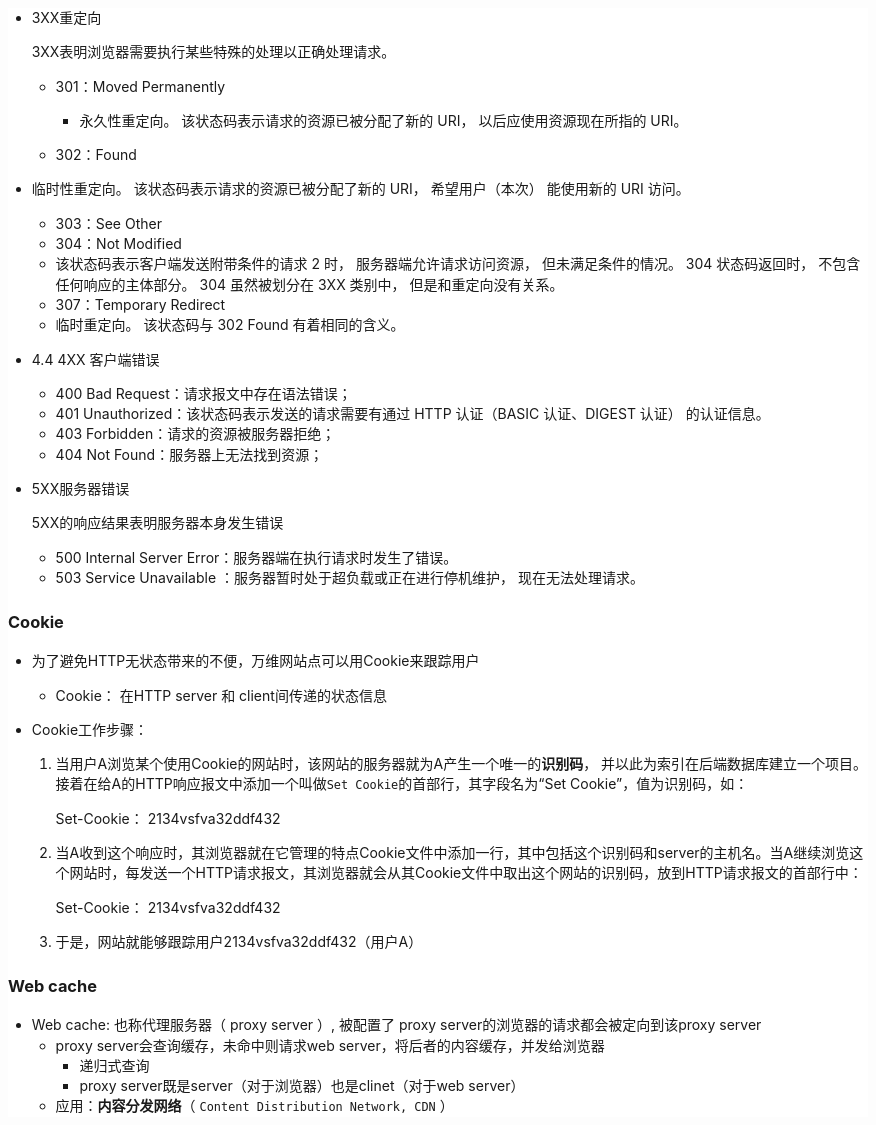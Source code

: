 * 3XX重定向

  3XX表明浏览器需要执行某些特殊的处理以正确处理请求。

  * 301：Moved Permanently

    * 永久性重定向。 该状态码表示请求的资源已被分配了新的 URI， 以后应使用资源现在所指的 URI。 
  * 302：Found
* 临时性重定向。 该状态码表示请求的资源已被分配了新的 URI， 希望用户（本次） 能使用新的 URI 访问。
  
  * 303：See Other
  * 304：Not Modified
  * 该状态码表示客户端发送附带条件的请求 2 时， 服务器端允许请求访问资源， 但未满足条件的情况。 304 状态码返回时， 不包含任何响应的主体部分。 304 虽然被划分在 3XX 类别中， 但是和重定向没有关系。
  * 307：Temporary Redirect
  * 临时重定向。 该状态码与 302 Found 有着相同的含义。 

* 4.4 4XX 客户端错误

  * 400 Bad Request：请求报文中存在语法错误；
  * 401 Unauthorized：该状态码表示发送的请求需要有通过 HTTP 认证（BASIC 认证、DIGEST 认证） 的认证信息。 
  * 403 Forbidden：请求的资源被服务器拒绝；
  * 404 Not Found：服务器上无法找到资源；

  

* 5XX服务器错误

  5XX的响应结果表明服务器本身发生错误

  * 500 Internal Server Error：服务器端在执行请求时发生了错误。 
  * 503 Service Unavailable ：服务器暂时处于超负载或正在进行停机维护， 现在无法处理请求。 

### Cookie

* 为了避免HTTP无状态带来的不便，万维网站点可以用Cookie来跟踪用户

  * Cookie： 在HTTP server 和 client间传递的状态信息

* Cookie工作步骤：

  1. 当用户A浏览某个使用Cookie的网站时，该网站的服务器就为A产生一个唯一的**识别码**， 并以此为索引在后端数据库建立一个项目。接着在给A的HTTP响应报文中添加一个叫做`Set Cookie`的首部行，其字段名为“Set Cookie”，值为识别码，如：

     Set-Cookie： 2134vsfva32ddf432

  2. 当A收到这个响应时，其浏览器就在它管理的特点Cookie文件中添加一行，其中包括这个识别码和server的主机名。当A继续浏览这个网站时，每发送一个HTTP请求报文，其浏览器就会从其Cookie文件中取出这个网站的识别码，放到HTTP请求报文的首部行中：

     Set-Cookie： 2134vsfva32ddf432

  3. 于是，网站就能够跟踪用户2134vsfva32ddf432（用户A）

### Web cache

* Web cache: 也称代理服务器（ proxy server ）, 被配置了 proxy server的浏览器的请求都会被定向到该proxy server
  * proxy server会查询缓存，未命中则请求web server，将后者的内容缓存，并发给浏览器
    * 递归式查询
    * proxy server既是server（对于浏览器）也是clinet（对于web server）
  * 应用：**内容分发网络**（  `Content Distribution Network, CDN` ）
